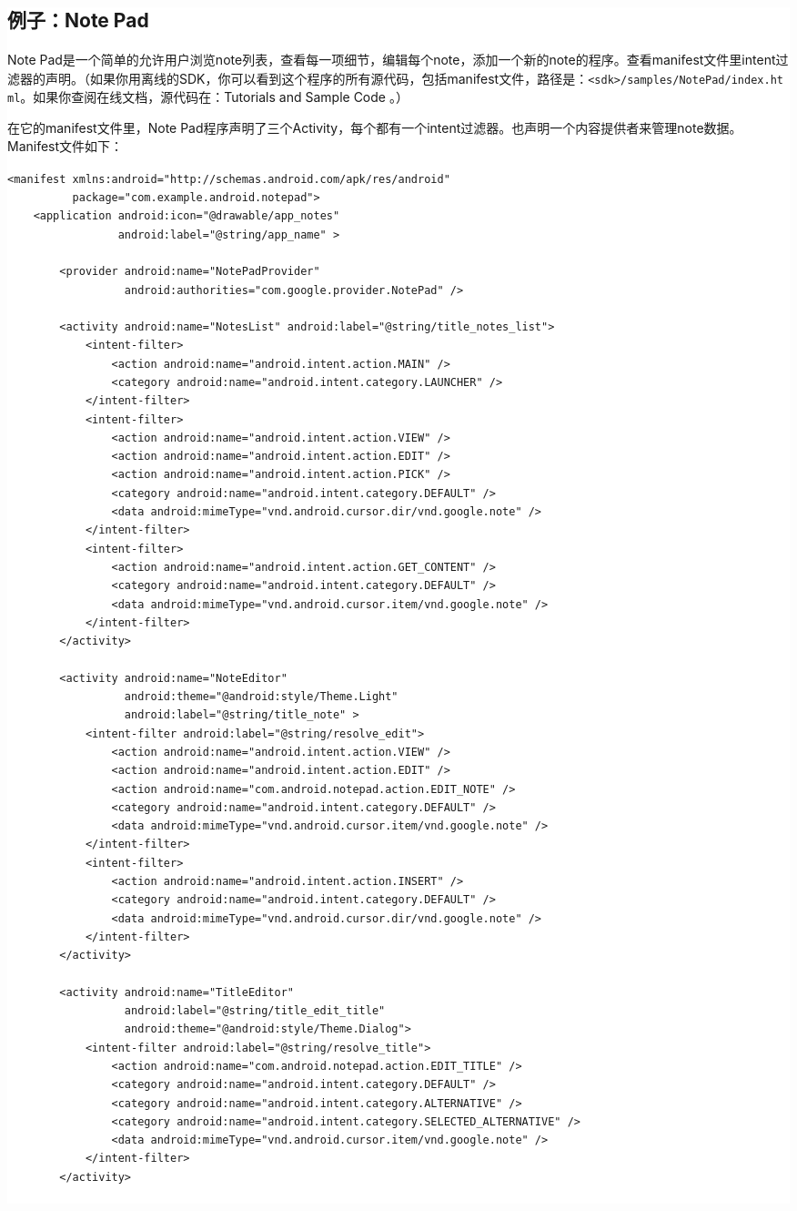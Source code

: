 ## 例子：Note Pad
Note Pad是一个简单的允许用户浏览note列表，查看每一项细节，编辑每个note，添加一个新的note的程序。查看manifest文件里intent过滤器的声明。（如果你用离线的SDK，你可以看到这个程序的所有源代码，包括manifest文件，路径是：`<sdk>/samples/NotePad/index.html`。如果你查阅在线文档，源代码在：Tutorials and Sample Code 。）

在它的manifest文件里，Note Pad程序声明了三个Activity，每个都有一个intent过滤器。也声明一个内容提供者来管理note数据。Manifest文件如下：
```
<manifest xmlns:android="http://schemas.android.com/apk/res/android"
          package="com.example.android.notepad">
    <application android:icon="@drawable/app_notes"
                 android:label="@string/app_name" >

        <provider android:name="NotePadProvider"
                  android:authorities="com.google.provider.NotePad" />

        <activity android:name="NotesList" android:label="@string/title_notes_list">
            <intent-filter>
                <action android:name="android.intent.action.MAIN" />
                <category android:name="android.intent.category.LAUNCHER" />
            </intent-filter>
            <intent-filter>
                <action android:name="android.intent.action.VIEW" />
                <action android:name="android.intent.action.EDIT" />
                <action android:name="android.intent.action.PICK" />
                <category android:name="android.intent.category.DEFAULT" />
                <data android:mimeType="vnd.android.cursor.dir/vnd.google.note" />
            </intent-filter>
            <intent-filter>
                <action android:name="android.intent.action.GET_CONTENT" />
                <category android:name="android.intent.category.DEFAULT" />
                <data android:mimeType="vnd.android.cursor.item/vnd.google.note" />
            </intent-filter>
        </activity>
        
        <activity android:name="NoteEditor"
                  android:theme="@android:style/Theme.Light"
                  android:label="@string/title_note" >
            <intent-filter android:label="@string/resolve_edit">
                <action android:name="android.intent.action.VIEW" />
                <action android:name="android.intent.action.EDIT" />
                <action android:name="com.android.notepad.action.EDIT_NOTE" />
                <category android:name="android.intent.category.DEFAULT" />
                <data android:mimeType="vnd.android.cursor.item/vnd.google.note" />
            </intent-filter>
            <intent-filter>
                <action android:name="android.intent.action.INSERT" />
                <category android:name="android.intent.category.DEFAULT" />
                <data android:mimeType="vnd.android.cursor.dir/vnd.google.note" />
            </intent-filter>
        </activity>
        
        <activity android:name="TitleEditor" 
                  android:label="@string/title_edit_title"
                  android:theme="@android:style/Theme.Dialog">
            <intent-filter android:label="@string/resolve_title">
                <action android:name="com.android.notepad.action.EDIT_TITLE" />
                <category android:name="android.intent.category.DEFAULT" />
                <category android:name="android.intent.category.ALTERNATIVE" />
                <category android:name="android.intent.category.SELECTED_ALTERNATIVE" />
                <data android:mimeType="vnd.android.cursor.item/vnd.google.note" />
            </intent-filter>
        </activity>
        
```